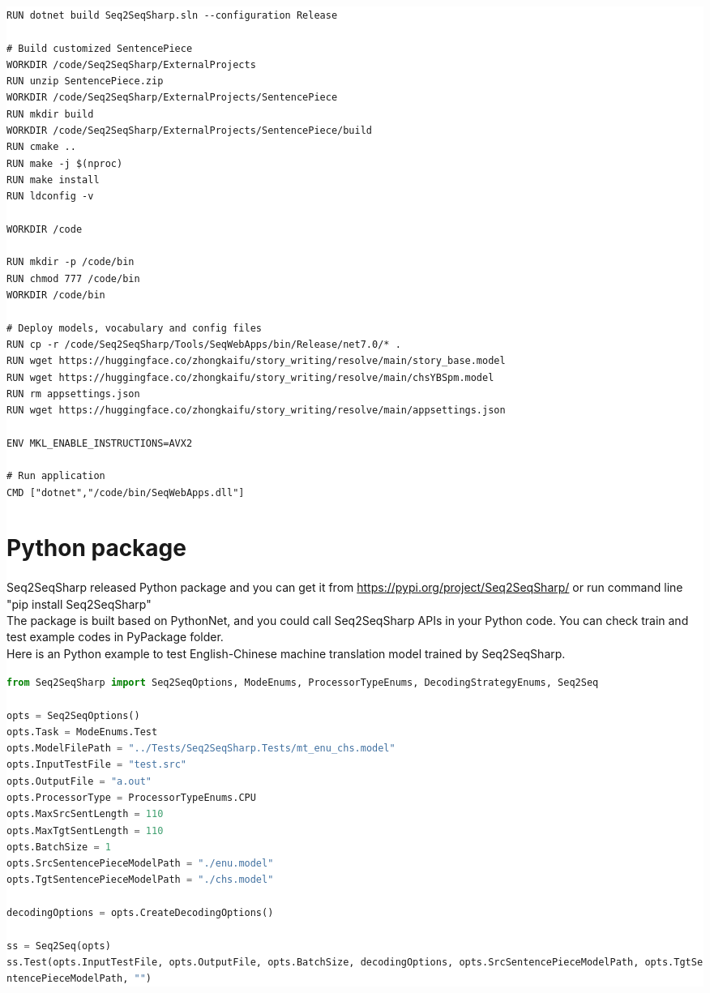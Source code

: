 ```
RUN dotnet build Seq2SeqSharp.sln --configuration Release

# Build customized SentencePiece
WORKDIR /code/Seq2SeqSharp/ExternalProjects
RUN unzip SentencePiece.zip
WORKDIR /code/Seq2SeqSharp/ExternalProjects/SentencePiece
RUN mkdir build
WORKDIR /code/Seq2SeqSharp/ExternalProjects/SentencePiece/build
RUN cmake ..
RUN make -j $(nproc)
RUN make install
RUN ldconfig -v

WORKDIR /code

RUN mkdir -p /code/bin
RUN chmod 777 /code/bin
WORKDIR /code/bin

# Deploy models, vocabulary and config files
RUN cp -r /code/Seq2SeqSharp/Tools/SeqWebApps/bin/Release/net7.0/* .
RUN wget https://huggingface.co/zhongkaifu/story_writing/resolve/main/story_base.model
RUN wget https://huggingface.co/zhongkaifu/story_writing/resolve/main/chsYBSpm.model
RUN rm appsettings.json
RUN wget https://huggingface.co/zhongkaifu/story_writing/resolve/main/appsettings.json

ENV MKL_ENABLE_INSTRUCTIONS=AVX2

# Run application
CMD ["dotnet","/code/bin/SeqWebApps.dll"]
```

# Python package  
Seq2SeqSharp released Python package and you can get it from https://pypi.org/project/Seq2SeqSharp/ or run command line "pip install Seq2SeqSharp"  
The package is built based on PythonNet, and you could call Seq2SeqSharp APIs in your Python code. You can check train and test example codes in PyPackage folder.  
Here is an Python example to test English-Chinese machine translation model trained by Seq2SeqSharp.  
```python
from Seq2SeqSharp import Seq2SeqOptions, ModeEnums, ProcessorTypeEnums, DecodingStrategyEnums, Seq2Seq

opts = Seq2SeqOptions()
opts.Task = ModeEnums.Test
opts.ModelFilePath = "../Tests/Seq2SeqSharp.Tests/mt_enu_chs.model"
opts.InputTestFile = "test.src"
opts.OutputFile = "a.out"
opts.ProcessorType = ProcessorTypeEnums.CPU
opts.MaxSrcSentLength = 110
opts.MaxTgtSentLength = 110
opts.BatchSize = 1
opts.SrcSentencePieceModelPath = "./enu.model"
opts.TgtSentencePieceModelPath = "./chs.model"

decodingOptions = opts.CreateDecodingOptions()

ss = Seq2Seq(opts)
ss.Test(opts.InputTestFile, opts.OutputFile, opts.BatchSize, decodingOptions, opts.SrcSentencePieceModelPath, opts.TgtSentencePieceModelPath, "")
```
